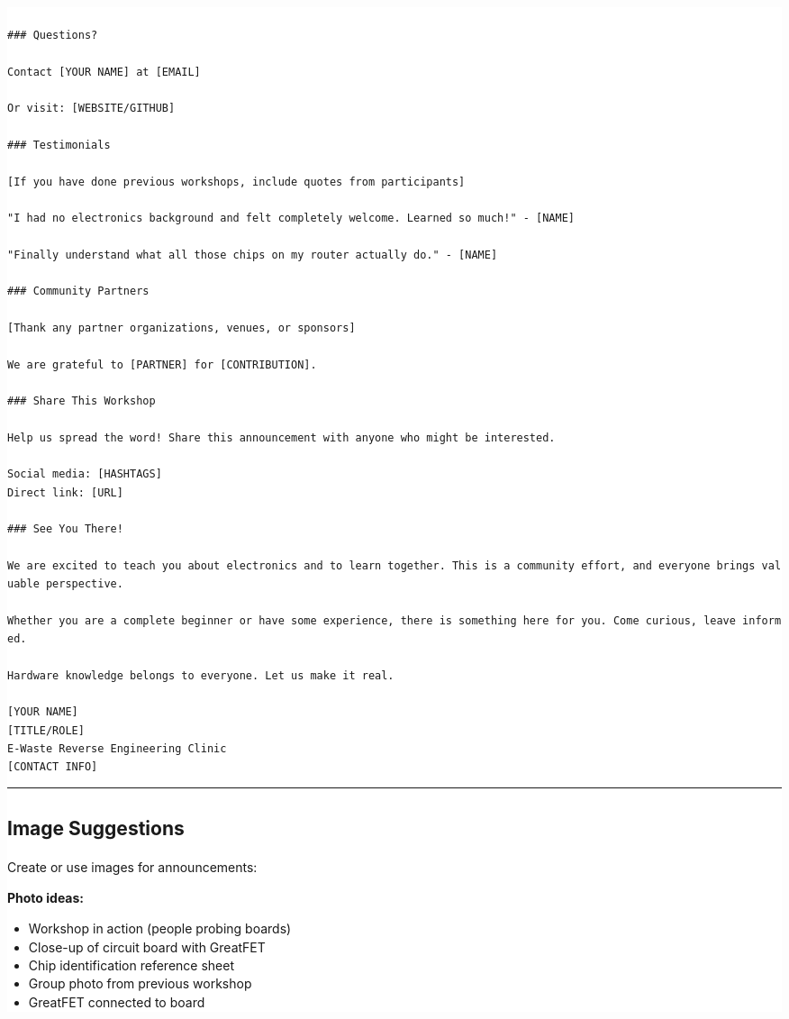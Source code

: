 ```

### Questions?

Contact [YOUR NAME] at [EMAIL]

Or visit: [WEBSITE/GITHUB]

### Testimonials

[If you have done previous workshops, include quotes from participants]

"I had no electronics background and felt completely welcome. Learned so much!" - [NAME]

"Finally understand what all those chips on my router actually do." - [NAME]

### Community Partners

[Thank any partner organizations, venues, or sponsors]

We are grateful to [PARTNER] for [CONTRIBUTION].

### Share This Workshop

Help us spread the word! Share this announcement with anyone who might be interested.

Social media: [HASHTAGS]
Direct link: [URL]

### See You There!

We are excited to teach you about electronics and to learn together. This is a community effort, and everyone brings valuable perspective.

Whether you are a complete beginner or have some experience, there is something here for you. Come curious, leave informed.

Hardware knowledge belongs to everyone. Let us make it real.

[YOUR NAME]
[TITLE/ROLE]
E-Waste Reverse Engineering Clinic
[CONTACT INFO]
```

---

## Image Suggestions

Create or use images for announcements:

**Photo ideas:**
- Workshop in action (people probing boards)
- Close-up of circuit board with GreatFET
- Chip identification reference sheet
- Group photo from previous workshop
- GreatFET connected to board
